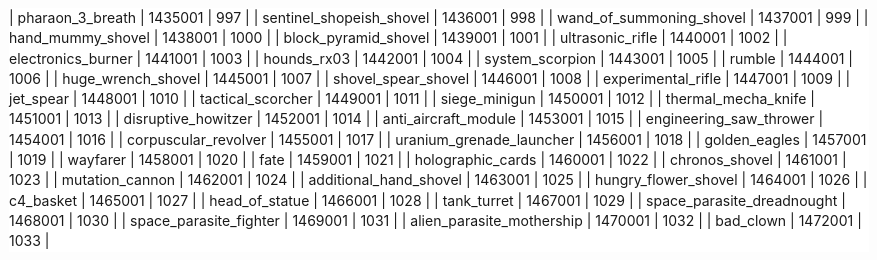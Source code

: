 | pharaon_3_breath              | 1435001 | 997     |
| sentinel_shopeish_shovel      | 1436001 | 998     |
| wand_of_summoning_shovel      | 1437001 | 999     |
| hand_mummy_shovel             | 1438001 | 1000    |
| block_pyramid_shovel          | 1439001 | 1001    |
| ultrasonic_rifle              | 1440001 | 1002    |
| electronics_burner            | 1441001 | 1003    |
| hounds_rx03                   | 1442001 | 1004    |
| system_scorpion               | 1443001 | 1005    |
| rumble                        | 1444001 | 1006    |
| huge_wrench_shovel            | 1445001 | 1007    |
| shovel_spear_shovel           | 1446001 | 1008    |
| experimental_rifle            | 1447001 | 1009    |
| jet_spear                     | 1448001 | 1010    |
| tactical_scorcher             | 1449001 | 1011    |
| siege_minigun                 | 1450001 | 1012    |
| thermal_mecha_knife           | 1451001 | 1013    |
| disruptive_howitzer           | 1452001 | 1014    |
| anti_aircraft_module          | 1453001 | 1015    |
| engineering_saw_thrower       | 1454001 | 1016    |
| corpuscular_revolver          | 1455001 | 1017    |
| uranium_grenade_launcher      | 1456001 | 1018    |
| golden_eagles                 | 1457001 | 1019    |
| wayfarer                      | 1458001 | 1020    |
| fate                          | 1459001 | 1021    |
| holographic_cards             | 1460001 | 1022    |
| chronos_shovel                | 1461001 | 1023    |
| mutation_cannon               | 1462001 | 1024    |
| additional_hand_shovel        | 1463001 | 1025    |
| hungry_flower_shovel          | 1464001 | 1026    |
| c4_basket                     | 1465001 | 1027    |
| head_of_statue                | 1466001 | 1028    |
| tank_turret                   | 1467001 | 1029    |
| space_parasite_dreadnought    | 1468001 | 1030    |
| space_parasite_fighter        | 1469001 | 1031    |
| alien_parasite_mothership     | 1470001 | 1032    |
| bad_clown                     | 1472001 | 1033    |